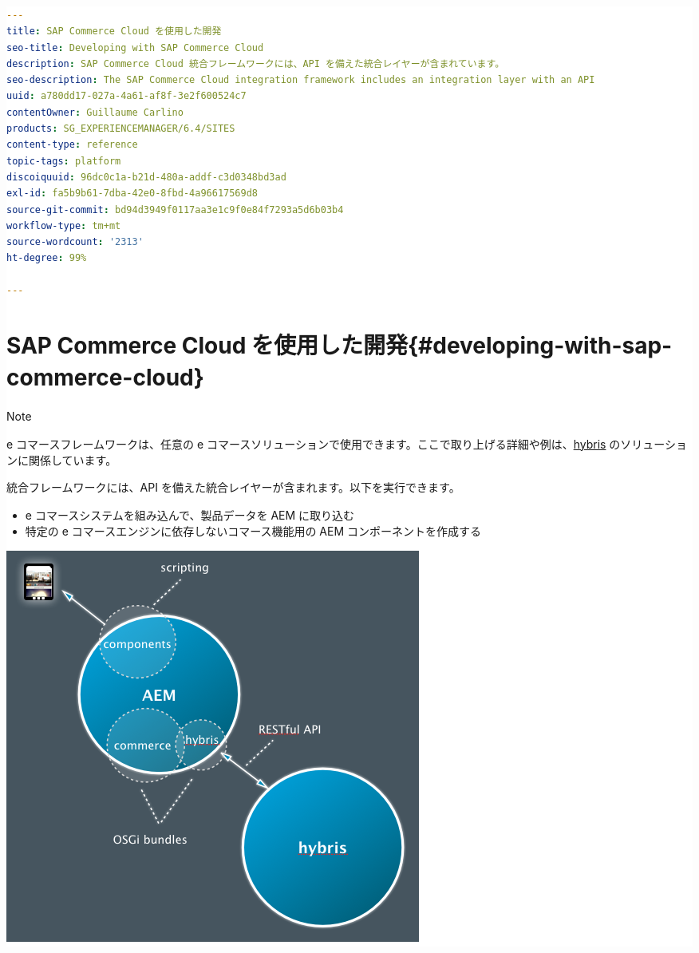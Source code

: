 ```yaml
---
title: SAP Commerce Cloud を使用した開発
seo-title: Developing with SAP Commerce Cloud
description: SAP Commerce Cloud 統合フレームワークには、API を備えた統合レイヤーが含まれています。
seo-description: The SAP Commerce Cloud integration framework includes an integration layer with an API
uuid: a780dd17-027a-4a61-af8f-3e2f600524c7
contentOwner: Guillaume Carlino
products: SG_EXPERIENCEMANAGER/6.4/SITES
content-type: reference
topic-tags: platform
discoiquuid: 96dc0c1a-b21d-480a-addf-c3d0348bd3ad
exl-id: fa5b9b61-7dba-42e0-8fbd-4a96617569d8
source-git-commit: bd94d3949f0117aa3e1c9f0e84f7293a5d6b03b4
workflow-type: tm+mt
source-wordcount: '2313'
ht-degree: 99%

---
```


# SAP Commerce Cloud を使用した開発{#developing-with-sap-commerce-cloud}

>[!NOTE]
>
>e コマースフレームワークは、任意の e コマースソリューションで使用できます。ここで取り上げる詳細や例は、[hybris](https://www.hybris.com/) のソリューションに関係しています。

統合フレームワークには、API を備えた統合レイヤーが含まれます。以下を実行できます。

* e コマースシステムを組み込んで、製品データを AEM に取り込む
* 特定の e コマースエンジンに依存しないコマース機能用の AEM コンポーネントを作成する

![chlimage_1-11](assets/chlimage_1-11.png)

